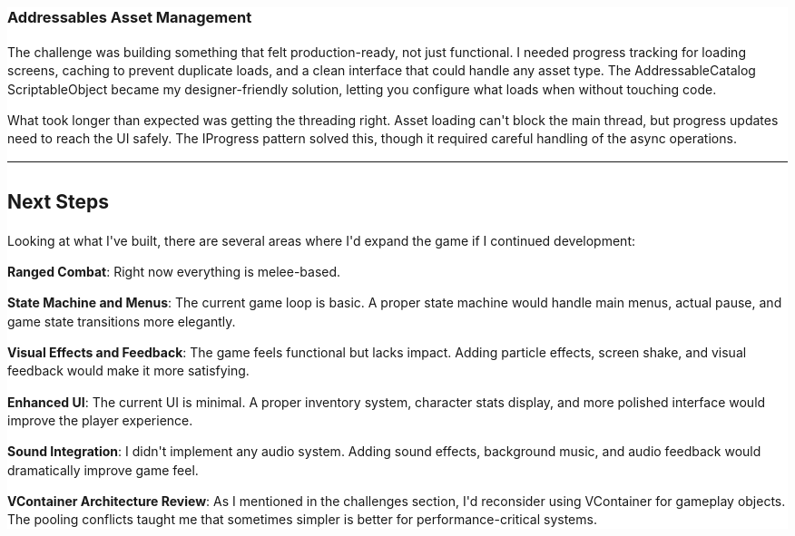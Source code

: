 ### Addressables Asset Management

The challenge was building something that felt production-ready, not just functional. I needed progress tracking for loading screens, caching to prevent duplicate loads, and a clean interface that could handle any asset type. The AddressableCatalog ScriptableObject became my designer-friendly solution, letting you configure what loads when without touching code.

What took longer than expected was getting the threading right. Asset loading can't block the main thread, but progress updates need to reach the UI safely. The IProgress<float> pattern solved this, though it required careful handling of the async operations.

---

## Next Steps

Looking at what I've built, there are several areas where I'd expand the game if I continued development:

**Ranged Combat**: Right now everything is melee-based. 

**State Machine and Menus**: The current game loop is basic. A proper state machine would handle main menus, actual pause, and game state transitions more elegantly.

**Visual Effects and Feedback**: The game feels functional but lacks impact. Adding particle effects, screen shake, and visual feedback would make it more satisfying.

**Enhanced UI**: The current UI is minimal. A proper inventory system, character stats display, and more polished interface would improve the player experience.

**Sound Integration**: I didn't implement any audio system. Adding sound effects, background music, and audio feedback would dramatically improve game feel.

**VContainer Architecture Review**: As I mentioned in the challenges section, I'd reconsider using VContainer for gameplay objects. The pooling conflicts taught me that sometimes simpler is better for performance-critical systems.